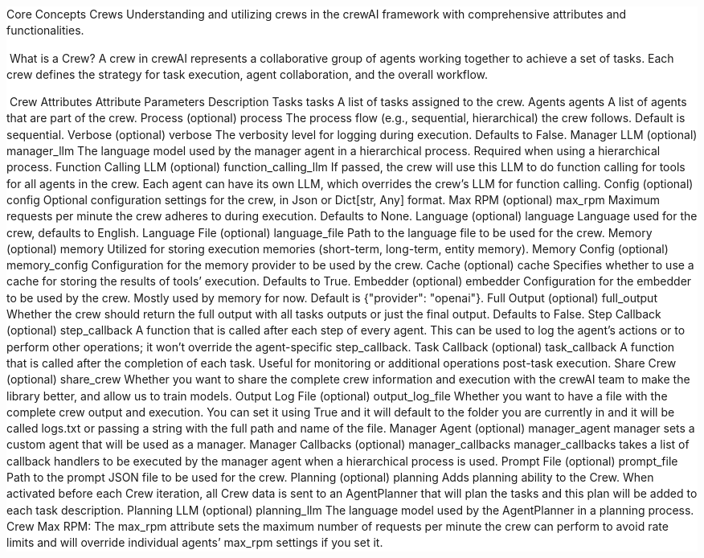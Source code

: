 Core Concepts
Crews
Understanding and utilizing crews in the crewAI framework with comprehensive attributes and functionalities.

​
What is a Crew?
A crew in crewAI represents a collaborative group of agents working together to achieve a set of tasks. Each crew defines the strategy for task execution, agent collaboration, and the overall workflow.

​
Crew Attributes
Attribute	Parameters	Description
Tasks	tasks	A list of tasks assigned to the crew.
Agents	agents	A list of agents that are part of the crew.
Process (optional)	process	The process flow (e.g., sequential, hierarchical) the crew follows. Default is sequential.
Verbose (optional)	verbose	The verbosity level for logging during execution. Defaults to False.
Manager LLM (optional)	manager_llm	The language model used by the manager agent in a hierarchical process. Required when using a hierarchical process.
Function Calling LLM (optional)	function_calling_llm	If passed, the crew will use this LLM to do function calling for tools for all agents in the crew. Each agent can have its own LLM, which overrides the crew’s LLM for function calling.
Config (optional)	config	Optional configuration settings for the crew, in Json or Dict[str, Any] format.
Max RPM (optional)	max_rpm	Maximum requests per minute the crew adheres to during execution. Defaults to None.
Language (optional)	language	Language used for the crew, defaults to English.
Language File (optional)	language_file	Path to the language file to be used for the crew.
Memory (optional)	memory	Utilized for storing execution memories (short-term, long-term, entity memory).
Memory Config (optional)	memory_config	Configuration for the memory provider to be used by the crew.
Cache (optional)	cache	Specifies whether to use a cache for storing the results of tools’ execution. Defaults to True.
Embedder (optional)	embedder	Configuration for the embedder to be used by the crew. Mostly used by memory for now. Default is {"provider": "openai"}.
Full Output (optional)	full_output	Whether the crew should return the full output with all tasks outputs or just the final output. Defaults to False.
Step Callback (optional)	step_callback	A function that is called after each step of every agent. This can be used to log the agent’s actions or to perform other operations; it won’t override the agent-specific step_callback.
Task Callback (optional)	task_callback	A function that is called after the completion of each task. Useful for monitoring or additional operations post-task execution.
Share Crew (optional)	share_crew	Whether you want to share the complete crew information and execution with the crewAI team to make the library better, and allow us to train models.
Output Log File (optional)	output_log_file	Whether you want to have a file with the complete crew output and execution. You can set it using True and it will default to the folder you are currently in and it will be called logs.txt or passing a string with the full path and name of the file.
Manager Agent (optional)	manager_agent	manager sets a custom agent that will be used as a manager.
Manager Callbacks (optional)	manager_callbacks	manager_callbacks takes a list of callback handlers to be executed by the manager agent when a hierarchical process is used.
Prompt File (optional)	prompt_file	Path to the prompt JSON file to be used for the crew.
Planning (optional)	planning	Adds planning ability to the Crew. When activated before each Crew iteration, all Crew data is sent to an AgentPlanner that will plan the tasks and this plan will be added to each task description.
Planning LLM (optional)	planning_llm	The language model used by the AgentPlanner in a planning process.
Crew Max RPM: The max_rpm attribute sets the maximum number of requests per minute the crew can perform to avoid rate limits and will override individual agents’ max_rpm settings if you set it.
